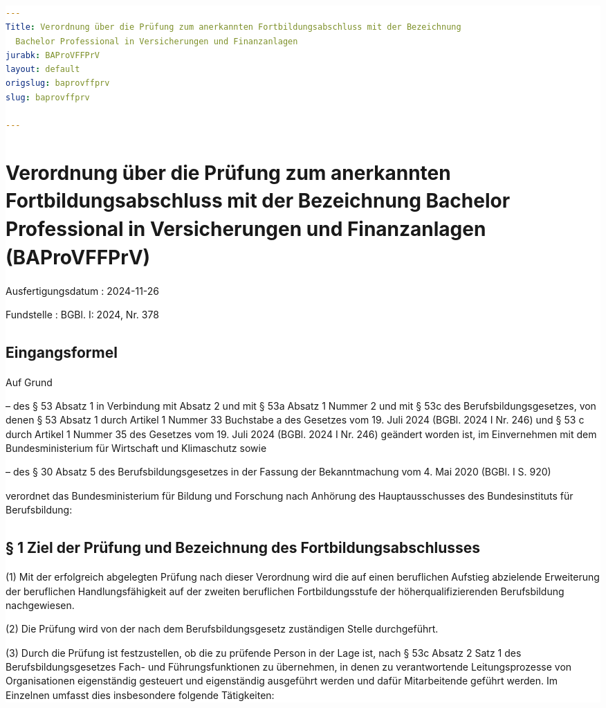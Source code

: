 ```yaml
---
Title: Verordnung über die Prüfung zum anerkannten Fortbildungsabschluss mit der Bezeichnung
  Bachelor Professional in Versicherungen und Finanzanlagen
jurabk: BAProVFFPrV
layout: default
origslug: baprovffprv
slug: baprovffprv

---
```


# Verordnung über die Prüfung zum anerkannten Fortbildungsabschluss mit der Bezeichnung Bachelor Professional in Versicherungen und Finanzanlagen (BAProVFFPrV)

Ausfertigungsdatum
:   2024-11-26

Fundstelle
:   BGBl. I: 2024, Nr. 378


## Eingangsformel

Auf Grund

–   des § 53 Absatz 1 in Verbindung mit Absatz 2 und mit § 53a Absatz 1 Nummer 2 und mit § 53c des Berufsbildungsgesetzes, von denen § 53 Absatz 1 durch Artikel 1 Nummer 33 Buchstabe a des Gesetzes vom 19. Juli 2024 (BGBl. 2024 I Nr. 246) und § 53 c durch Artikel 1 Nummer 35 des Gesetzes vom 19. Juli 2024 (BGBl. 2024 I Nr. 246) geändert worden ist, im Einvernehmen mit dem Bundesministerium für Wirtschaft und Klimaschutz sowie


–   des § 30 Absatz 5 des Berufsbildungsgesetzes in der Fassung der Bekanntmachung vom 4. Mai 2020 (BGBl. I S. 920)



verordnet das Bundesministerium für Bildung und Forschung nach Anhörung des Hauptausschusses des Bundesinstituts für Berufsbildung:


## § 1 Ziel der Prüfung und Bezeichnung des Fortbildungsabschlusses

(1) Mit der erfolgreich abgelegten Prüfung nach dieser Verordnung wird die auf einen beruflichen Aufstieg abzielende Erweiterung der beruflichen Handlungsfähigkeit auf der zweiten beruflichen Fortbildungsstufe der höherqualifizierenden Berufsbildung nachgewiesen.

(2) Die Prüfung wird von der nach dem Berufsbildungsgesetz zuständigen Stelle durchgeführt.

(3) Durch die Prüfung ist festzustellen, ob die zu prüfende Person in der Lage ist, nach § 53c Absatz 2 Satz 1 des Berufsbildungsgesetzes Fach- und Führungsfunktionen zu übernehmen, in denen zu verantwortende Leitungsprozesse von Organisationen eigenständig gesteuert und eigenständig ausgeführt werden und dafür Mitarbeitende geführt werden. Im Einzelnen umfasst dies insbesondere folgende Tätigkeiten:
